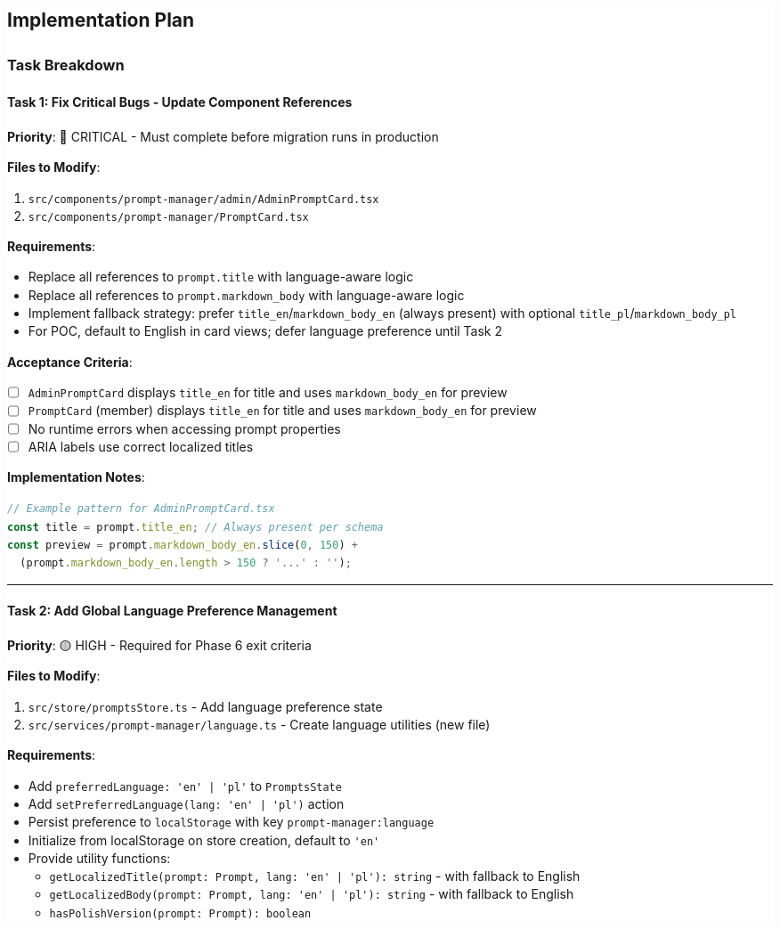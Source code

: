 
## Implementation Plan

### Task Breakdown

#### **Task 1: Fix Critical Bugs - Update Component References**

**Priority**: 🔴 CRITICAL - Must complete before migration runs in production

**Files to Modify**:
1. `src/components/prompt-manager/admin/AdminPromptCard.tsx`
2. `src/components/prompt-manager/PromptCard.tsx`

**Requirements**:
- Replace all references to `prompt.title` with language-aware logic
- Replace all references to `prompt.markdown_body` with language-aware logic
- Implement fallback strategy: prefer `title_en`/`markdown_body_en` (always present) with optional `title_pl`/`markdown_body_pl`
- For POC, default to English in card views; defer language preference until Task 2

**Acceptance Criteria**:
- [ ] `AdminPromptCard` displays `title_en` for title and uses `markdown_body_en` for preview
- [ ] `PromptCard` (member) displays `title_en` for title and uses `markdown_body_en` for preview
- [ ] No runtime errors when accessing prompt properties
- [ ] ARIA labels use correct localized titles

**Implementation Notes**:
```typescript
// Example pattern for AdminPromptCard.tsx
const title = prompt.title_en; // Always present per schema
const preview = prompt.markdown_body_en.slice(0, 150) +
  (prompt.markdown_body_en.length > 150 ? '...' : '');
```

---

#### **Task 2: Add Global Language Preference Management**

**Priority**: 🟡 HIGH - Required for Phase 6 exit criteria

**Files to Modify**:
1. `src/store/promptsStore.ts` - Add language preference state
2. `src/services/prompt-manager/language.ts` - Create language utilities (new file)

**Requirements**:
- Add `preferredLanguage: 'en' | 'pl'` to `PromptsState`
- Add `setPreferredLanguage(lang: 'en' | 'pl')` action
- Persist preference to `localStorage` with key `prompt-manager:language`
- Initialize from localStorage on store creation, default to `'en'`
- Provide utility functions:
  - `getLocalizedTitle(prompt: Prompt, lang: 'en' | 'pl'): string` - with fallback to English
  - `getLocalizedBody(prompt: Prompt, lang: 'en' | 'pl'): string` - with fallback to English
  - `hasPolishVersion(prompt: Prompt): boolean`
